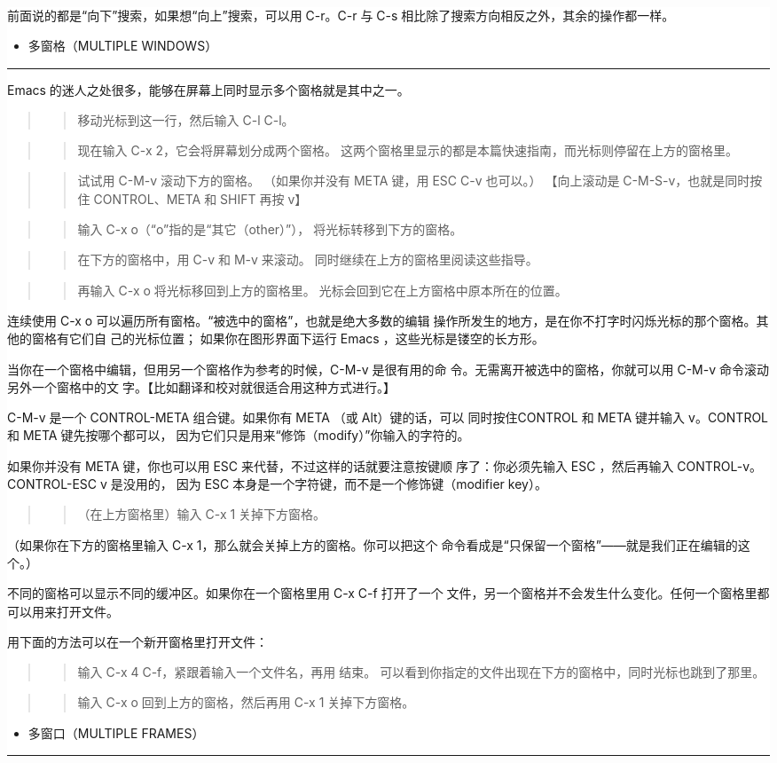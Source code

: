 前面说的都是“向下”搜索，如果想“向上”搜索，可以用 C-r。C-r 与 C-s
相比除了搜索方向相反之外，其余的操作都一样。


* 多窗格（MULTIPLE WINDOWS）
----------------------------

Emacs 的迷人之处很多，能够在屏幕上同时显示多个窗格就是其中之一。

>> 移动光标到这一行，然后输入 C-l C-l。

>> 现在输入 C-x 2，它会将屏幕划分成两个窗格。
   这两个窗格里显示的都是本篇快速指南，而光标则停留在上方的窗格里。

>> 试试用 C-M-v 滚动下方的窗格。
   （如果你并没有 META 键，用 ESC C-v 也可以。）
   【向上滚动是 C-M-S-v，也就是同时按住 CONTROL、META 和 SHIFT 再按 v】

>> 输入 C-x o（“o”指的是“其它（other）”），
   将光标转移到下方的窗格。

>> 在下方的窗格中，用 C-v 和 M-v 来滚动。
   同时继续在上方的窗格里阅读这些指导。

>> 再输入 C-x o 将光标移回到上方的窗格里。
   光标会回到它在上方窗格中原本所在的位置。

连续使用 C-x o 可以遍历所有窗格。“被选中的窗格”，也就是绝大多数的编辑
操作所发生的地方，是在你不打字时闪烁光标的那个窗格。其他的窗格有它们自
己的光标位置； 如果你在图形界面下运行 Emacs ，这些光标是镂空的长方形。

当你在一个窗格中编辑，但用另一个窗格作为参考的时候，C-M-v 是很有用的命
令。无需离开被选中的窗格，你就可以用 C-M-v 命令滚动另外一个窗格中的文
字。【比如翻译和校对就很适合用这种方式进行。】

C-M-v 是一个 CONTROL-META 组合键。如果你有 META （或 Alt）键的话，可以
同时按住CONTROL 和 META 键并输入 v。CONTROL 和 META 键先按哪个都可以，
因为它们只是用来“修饰（modify）”你输入的字符的。

如果你并没有 META 键，你也可以用 ESC 来代替，不过这样的话就要注意按键顺
序了：你必须先输入 ESC ，然后再输入 CONTROL-v。CONTROL-ESC v 是没用的，
因为 ESC 本身是一个字符键，而不是一个修饰键（modifier key）。

>> （在上方窗格里）输入 C-x 1 关掉下方窗格。

（如果你在下方的窗格里输入 C-x 1，那么就会关掉上方的窗格。你可以把这个
命令看成是“只保留一个窗格”――就是我们正在编辑的这个。）

不同的窗格可以显示不同的缓冲区。如果你在一个窗格里用 C-x C-f 打开了一个
文件，另一个窗格并不会发生什么变化。任何一个窗格里都可以用来打开文件。

用下面的方法可以在一个新开窗格里打开文件：

>> 输入 C-x 4 C-f，紧跟着输入一个文件名，再用 <Return> 结束。
   可以看到你指定的文件出现在下方的窗格中，同时光标也跳到了那里。

>> 输入 C-x o 回到上方的窗格，然后再用 C-x 1 关掉下方窗格。


* 多窗口（MULTIPLE FRAMES）
------------------

